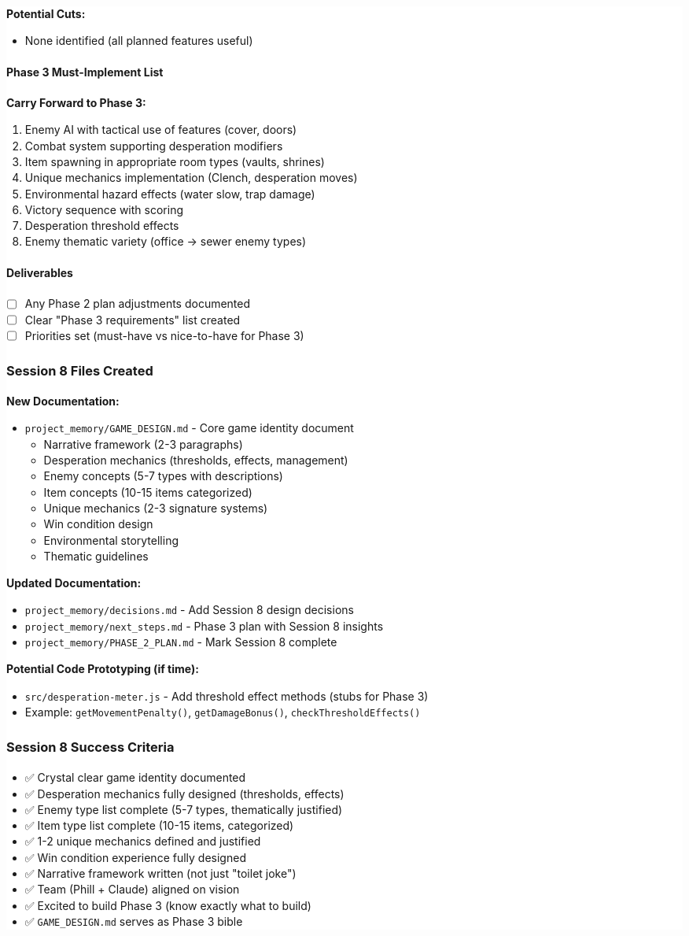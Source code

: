 **Potential Cuts:**
- None identified (all planned features useful)

#### Phase 3 Must-Implement List

**Carry Forward to Phase 3:**
1. Enemy AI with tactical use of features (cover, doors)
2. Combat system supporting desperation modifiers
3. Item spawning in appropriate room types (vaults, shrines)
4. Unique mechanics implementation (Clench, desperation moves)
5. Environmental hazard effects (water slow, trap damage)
6. Victory sequence with scoring
7. Desperation threshold effects
8. Enemy thematic variety (office → sewer enemy types)

#### Deliverables
- [ ] Any Phase 2 plan adjustments documented
- [ ] Clear "Phase 3 requirements" list created
- [ ] Priorities set (must-have vs nice-to-have for Phase 3)

### Session 8 Files Created

**New Documentation:**
- `project_memory/GAME_DESIGN.md` - Core game identity document
  - Narrative framework (2-3 paragraphs)
  - Desperation mechanics (thresholds, effects, management)
  - Enemy concepts (5-7 types with descriptions)
  - Item concepts (10-15 items categorized)
  - Unique mechanics (2-3 signature systems)
  - Win condition design
  - Environmental storytelling
  - Thematic guidelines

**Updated Documentation:**
- `project_memory/decisions.md` - Add Session 8 design decisions
- `project_memory/next_steps.md` - Phase 3 plan with Session 8 insights
- `project_memory/PHASE_2_PLAN.md` - Mark Session 8 complete

**Potential Code Prototyping (if time):**
- `src/desperation-meter.js` - Add threshold effect methods (stubs for Phase 3)
- Example: `getMovementPenalty()`, `getDamageBonus()`, `checkThresholdEffects()`

### Session 8 Success Criteria

- ✅ Crystal clear game identity documented
- ✅ Desperation mechanics fully designed (thresholds, effects)
- ✅ Enemy type list complete (5-7 types, thematically justified)
- ✅ Item type list complete (10-15 items, categorized)
- ✅ 1-2 unique mechanics defined and justified
- ✅ Win condition experience fully designed
- ✅ Narrative framework written (not just "toilet joke")
- ✅ Team (Phill + Claude) aligned on vision
- ✅ Excited to build Phase 3 (know exactly what to build)
- ✅ `GAME_DESIGN.md` serves as Phase 3 bible
